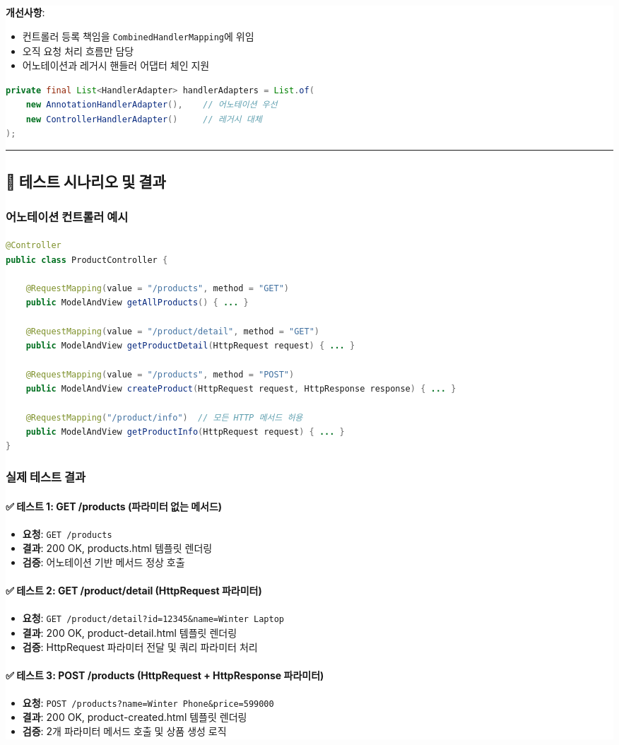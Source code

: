 **개선사항**:
- 컨트롤러 등록 책임을 `CombinedHandlerMapping`에 위임
- 오직 요청 처리 흐름만 담당
- 어노테이션과 레거시 핸들러 어댑터 체인 지원

```java
private final List<HandlerAdapter> handlerAdapters = List.of(
    new AnnotationHandlerAdapter(),    // 어노테이션 우선
    new ControllerHandlerAdapter()     // 레거시 대체
);
```

---

## 🧪 테스트 시나리오 및 결과

### 어노테이션 컨트롤러 예시
```java
@Controller
public class ProductController {
    
    @RequestMapping(value = "/products", method = "GET")
    public ModelAndView getAllProducts() { ... }
    
    @RequestMapping(value = "/product/detail", method = "GET")  
    public ModelAndView getProductDetail(HttpRequest request) { ... }
    
    @RequestMapping(value = "/products", method = "POST")
    public ModelAndView createProduct(HttpRequest request, HttpResponse response) { ... }
    
    @RequestMapping("/product/info")  // 모든 HTTP 메서드 허용
    public ModelAndView getProductInfo(HttpRequest request) { ... }
}
```

### 실제 테스트 결과

#### ✅ 테스트 1: GET /products (파라미터 없는 메서드)
- **요청**: `GET /products`
- **결과**: 200 OK, products.html 템플릿 렌더링
- **검증**: 어노테이션 기반 메서드 정상 호출

#### ✅ 테스트 2: GET /product/detail (HttpRequest 파라미터)
- **요청**: `GET /product/detail?id=12345&name=Winter Laptop`
- **결과**: 200 OK, product-detail.html 템플릿 렌더링
- **검증**: HttpRequest 파라미터 전달 및 쿼리 파라미터 처리

#### ✅ 테스트 3: POST /products (HttpRequest + HttpResponse 파라미터)
- **요청**: `POST /products?name=Winter Phone&price=599000`
- **결과**: 200 OK, product-created.html 템플릿 렌더링
- **검증**: 2개 파라미터 메서드 호출 및 상품 생성 로직

